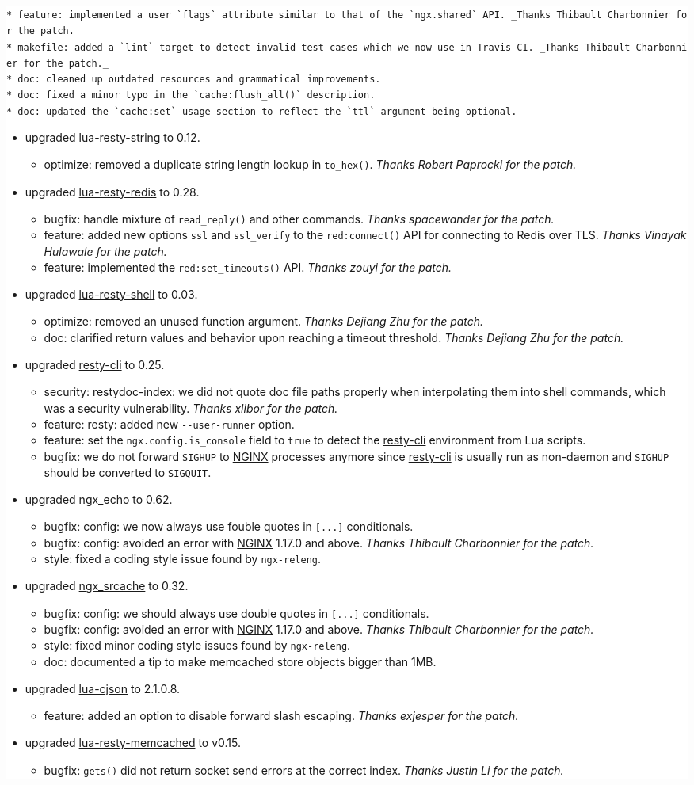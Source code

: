     * feature: implemented a user `flags` attribute similar to that of the `ngx.shared` API. _Thanks Thibault Charbonnier for the patch._
    * makefile: added a `lint` target to detect invalid test cases which we now use in Travis CI. _Thanks Thibault Charbonnier for the patch._
    * doc: cleaned up outdated resources and grammatical improvements.
    * doc: fixed a minor typo in the `cache:flush_all()` description.
    * doc: updated the `cache:set` usage section to reflect the `ttl` argument being optional.
* upgraded [lua-resty-string](https://github.com/openresty/lua-resty-string#readme) to 0.12.
    * optimize: removed a duplicate string length lookup in `to_hex()`. _Thanks Robert Paprocki for the patch._
* upgraded [lua-resty-redis](https://github.com/openresty/lua-resty-redis#readme) to 0.28.
    * bugfix: handle mixture of `read_reply()` and other commands.  _Thanks spacewander for the patch._
    * feature: added new options `ssl` and `ssl_verify` to the `red:connect()` API for connecting to Redis over TLS. _Thanks Vinayak Hulawale for the patch._
    * feature: implemented the `red:set_timeouts()` API. _Thanks zouyi for the patch._
* upgraded [lua-resty-shell](https://github.com/openresty/lua-resty-shell#readme) to 0.03.
    * optimize: removed an unused function argument. _Thanks Dejiang Zhu for the patch._
    * doc: clarified return values and behavior upon reaching a timeout threshold. _Thanks Dejiang Zhu for the patch._
* upgraded [resty-cli](https://github.com/openresty/resty-cli#readme) to 0.25.
    * security: restydoc-index: we did not quote doc file paths properly when interpolating them into shell commands, which was a security vulnerability. _Thanks xlibor for the patch._
    * feature: resty: added new `--user-runner` option.
    * feature: set the `ngx.config.is_console` field to `true` to detect the [resty-cli](https://github.com/openresty/resty-cli#readme) environment from Lua scripts.
    * bugfix: we do not forward `SIGHUP` to [NGINX](nginx.html) processes anymore since [resty-cli](https://github.com/openresty/resty-cli#readme) is usually run as non-daemon and `SIGHUP` should be converted to `SIGQUIT`.
* upgraded [ngx_echo](https://github.com/openresty/echo-nginx-module#readme) to 0.62.
    * bugfix: config: we now always use fouble quotes in `[...]` conditionals.
    * bugfix: config: avoided an error with [NGINX](nginx.html) 1.17.0 and above. _Thanks Thibault Charbonnier for the patch._
    * style: fixed a coding style issue found by `ngx-releng`.
* upgraded [ngx_srcache](https://github.com/openresty/srcache-nginx-module#readme) to 0.32.
    * bugfix: config: we should always use double quotes in `[...]` conditionals.
    * bugfix: config: avoided an error with [NGINX](nginx.html) 1.17.0 and above. _Thanks Thibault Charbonnier for the patch._
    * style: fixed minor coding style issues found by `ngx-releng`.
    * doc: documented a tip to make memcached store objects bigger than 1MB.

* upgraded [lua-cjson](https://github.com/openresty/lua-cjson) to 2.1.0.8.
    * feature: added an option to disable forward slash escaping. _Thanks exjesper for the patch._

* upgraded [lua-resty-memcached](https://github.com/openresty/lua-resty-memcached#readme) to v0.15.
    * bugfix: `gets()` did not return socket send errors at the correct index. _Thanks Justin Li for the patch._
